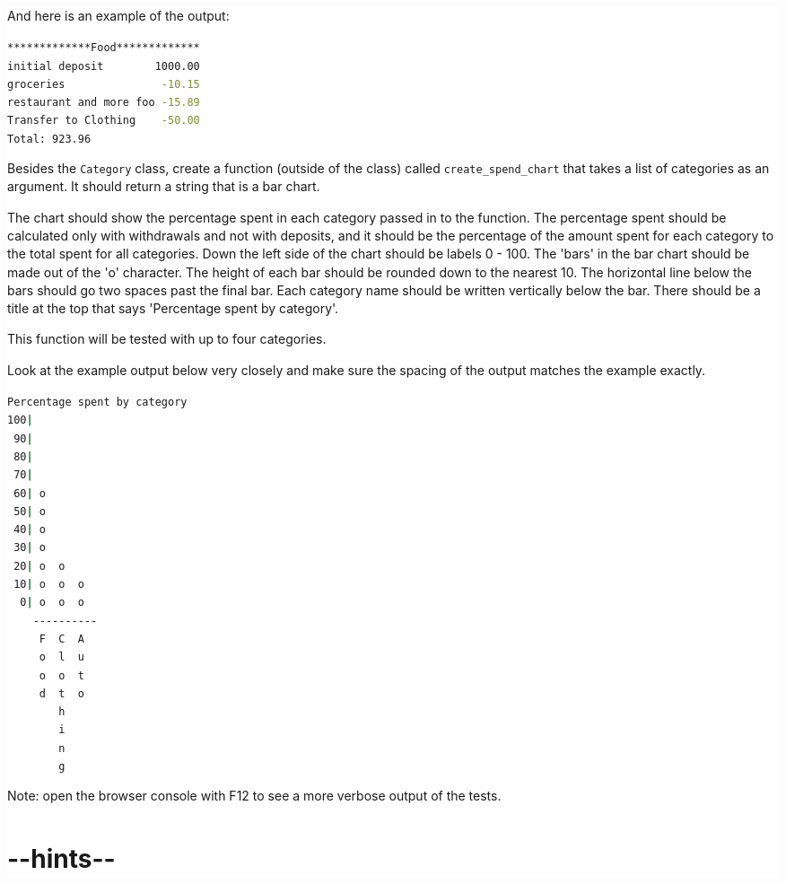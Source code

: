 And here is an example of the output:

```bash
*************Food*************
initial deposit        1000.00
groceries               -10.15
restaurant and more foo -15.89
Transfer to Clothing    -50.00
Total: 923.96
```

Besides the `Category` class, create a function (outside of the class) called `create_spend_chart` that takes a list of categories as an argument. It should return a string that is a bar chart.

The chart should show the percentage spent in each category passed in to the function. The percentage spent should be calculated only with withdrawals and not with deposits, and it should be the percentage of the amount spent for each category to the total spent for all categories. Down the left side of the chart should be labels 0 - 100. The 'bars' in the bar chart should be made out of the 'o' character. The height of each bar should be rounded down to the nearest 10. The horizontal line below the bars should go two spaces past the final bar. Each category name should be written vertically below the bar. There should be a title at the top that says 'Percentage spent by category'.

This function will be tested with up to four categories.

Look at the example output below very closely and make sure the spacing of the output matches the example exactly.

```bash
Percentage spent by category
100|          
 90|          
 80|          
 70|          
 60| o        
 50| o        
 40| o        
 30| o        
 20| o  o     
 10| o  o  o  
  0| o  o  o  
    ----------
     F  C  A  
     o  l  u  
     o  o  t  
     d  t  o  
        h     
        i     
        n     
        g     
```

Note: open the browser console with F12 to see a more verbose output of the tests.

# --hints--
